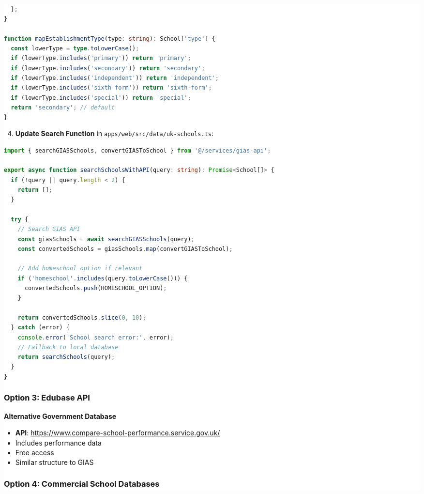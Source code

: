 ```typescript
  };
}

function mapEstablishmentType(type: string): School['type'] {
  const lowerType = type.toLowerCase();
  if (lowerType.includes('primary')) return 'primary';
  if (lowerType.includes('secondary')) return 'secondary';
  if (lowerType.includes('independent')) return 'independent';
  if (lowerType.includes('sixth form')) return 'sixth-form';
  if (lowerType.includes('special')) return 'special';
  return 'secondary'; // default
}
```

4. **Update Search Function** in `apps/web/src/data/uk-schools.ts`:

```typescript
import { searchGIASSchools, convertGIASToSchool } from '@/services/gias-api';

export async function searchSchoolsWithAPI(query: string): Promise<School[]> {
  if (!query || query.length < 2) {
    return [];
  }

  try {
    // Search GIAS API
    const giasSchools = await searchGIASSchools(query);
    const convertedSchools = giasSchools.map(convertGIASToSchool);
    
    // Add homeschool option if relevant
    if ('homeschool'.includes(query.toLowerCase())) {
      convertedSchools.push(HOMESCHOOL_OPTION);
    }
    
    return convertedSchools.slice(0, 10);
  } catch (error) {
    console.error('School search error:', error);
    // Fallback to local database
    return searchSchools(query);
  }
}
```

### Option 3: Edubase API

**Alternative Government Database**

- **API**: https://www.compare-school-performance.service.gov.uk/
- Includes performance data
- Free access
- Similar structure to GIAS

### Option 4: Commercial School Databases
